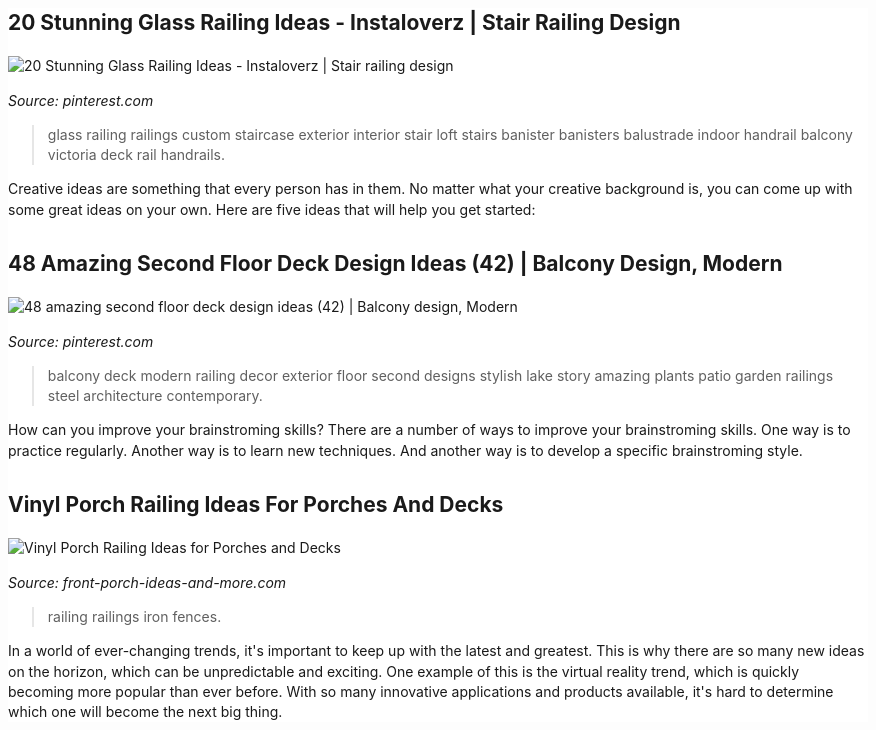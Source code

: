     
## 20 Stunning Glass Railing Ideas - Instaloverz | Stair Railing Design

<img loading=lazy src="https://i.pinimg.com/736x/2a/54/43/2a5443295cd7761c39cbb4f370c87fc8.jpg" onerror="this.onerror=null;this.src='https://tse4.mm.bing.net/th?id=OIP.qzyIk0WKCpHAF68r8OBR0AHaJ3&amp;pid=15.1';" alt="20 Stunning Glass Railing Ideas - Instaloverz | Stair railing design">

_Source: pinterest.com_

>glass railing railings custom staircase exterior interior stair loft stairs banister banisters balustrade indoor handrail balcony victoria deck rail handrails. 

	

Creative ideas are something that every person has in them. No matter what your creative background is, you can come up with some great ideas on your own. Here are five ideas that will help you get started: 

    
## 48 Amazing Second Floor Deck Design Ideas (42) | Balcony Design, Modern

<img loading=lazy src="https://i.pinimg.com/736x/1b/88/bb/1b88bb73f4f4fe604e7fa3b5305af4cf.jpg" onerror="this.onerror=null;this.src='https://tse2.mm.bing.net/th?id=OIP.UW1G5N2cDO28u0DyECB7ZgHaJ4&amp;pid=15.1';" alt="48 amazing second floor deck design ideas (42) | Balcony design, Modern">

_Source: pinterest.com_

>balcony deck modern railing decor exterior floor second designs stylish lake story amazing plants patio garden railings steel architecture contemporary. 

	

How can you improve your brainstroming skills?
There are a number of ways to improve your brainstroming skills. One way is to practice regularly. Another way is to learn new techniques. And another way is to develop a specific brainstroming style.

    
## Vinyl Porch Railing Ideas For Porches And Decks

<img loading=lazy src="https://www.front-porch-ideas-and-more.com/image-files/vinyl-railing-ideas-1.jpg" onerror="this.onerror=null;this.src='https://tse4.mm.bing.net/th?id=OIP.ygFDm6scJCvlpWRHkFyfSgHaEg&amp;pid=15.1';" alt="Vinyl Porch Railing Ideas for Porches and Decks">

_Source: front-porch-ideas-and-more.com_

>railing railings iron fences. 

	

In a world of ever-changing trends, it's important to keep up with the latest and greatest. This is why there are so many new ideas on the horizon, which can be unpredictable and exciting. One example of this is the virtual reality trend, which is quickly becoming more popular than ever before. With so many innovative applications and products available, it's hard to determine which one will become the next big thing.

